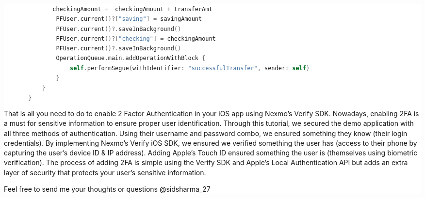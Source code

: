 ```swift
              checkingAmount =  checkingAmount + transferAmt
               PFUser.current()?["saving"] = savingAmount
               PFUser.current()?.saveInBackground()
               PFUser.current()?["checking"] = checkingAmount
               PFUser.current()?.saveInBackground()
               OperationQueue.main.addOperationWithBlock {
                   self.performSegue(withIdentifier: "successfulTransfer", sender: self)
               }
           }
       }
```

That is all you need to do to enable 2 Factor Authentication in your iOS app using Nexmo’s Verify SDK. Nowadays, enabling 2FA is a must for sensitive information to ensure proper user identification. Through this tutorial, we secured the demo application with all three methods of authentication. Using their username and password combo, we ensured something they know (their login credentials). By implementing Nexmo’s Verify iOS SDK, we ensured we verified something the user has (access to their phone by capturing the user’s device ID & IP address). Adding Apple’s Touch ID ensured something the user is (themselves using biometric verification). The process of adding 2FA is simple using the Verify SDK and Apple’s Local Authentication API but adds an extra layer of security that protects your user’s sensitive information.

 Feel free to send me your thoughts or questions @sidsharma_27
